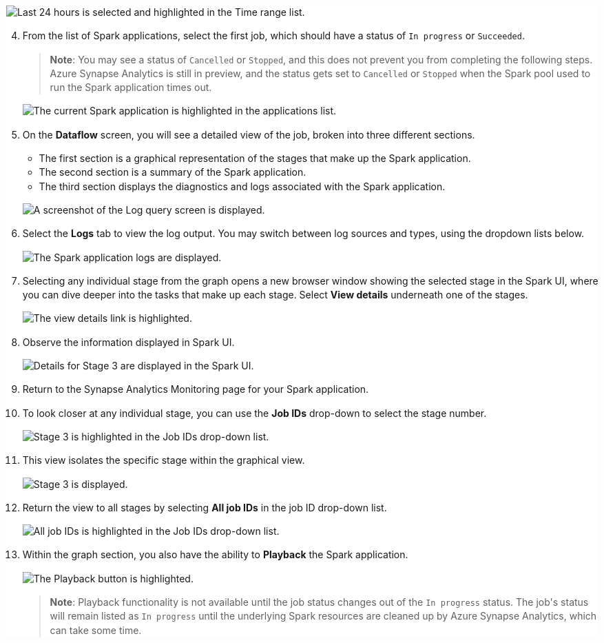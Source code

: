    ![Last 24 hours is selected and highlighted in the Time range list.](media/ex02-monitor-activities-spark-time-range1.png "Synapse Analytics Monitor")

4. From the list of Spark applications, select the first job, which should have a status of `In progress` or `Succeeded`.

   > **Note**: You may see a status of `Cancelled` or `Stopped`, and this does not prevent you from completing the following steps. Azure Synapse Analytics is still in preview, and the status gets set to `Cancelled` or `Stopped` when the Spark pool used to run the Spark application times out.

   ![The current Spark application is highlighted in the applications list.](media/ex02-monitor-activities-spark-application-list.png "Synapse Analytics Monitor")

5. On the **Dataflow** screen, you will see a detailed view of the job, broken into three different sections.

   - The first section is a graphical representation of the stages that make up the Spark application.
   - The second section is a summary of the Spark application.
   - The third section displays the diagnostics and logs associated with the Spark application.

   ![A screenshot of the Log query screen is displayed.](media/ex02-monitor-activities-spark-application-dataflow.png "Synapse Analytics Monitor")

6. Select the **Logs** tab to view the log output. You may switch between log sources and types, using the dropdown lists below.

    ![The Spark application logs are displayed.](media/ex02-monitor-activities-spark-application-logs.png "Logs")

7. Selecting any individual stage from the graph opens a new browser window showing the selected stage in the Spark UI, where you can dive deeper into the tasks that make up each stage. Select **View details** underneath one of the stages.

    ![The view details link is highlighted.](media/ex02-monitor-activities-spark-application-logs-view-details.png "View details")

8. Observe the information displayed in Spark UI.

    ![Details for Stage 3 are displayed in the Spark UI.](media/ex02-monitor-activities-spark-application-stage-3-spark-ui.png "Spark UI")

9. Return to the Synapse Analytics Monitoring page for your Spark application.

10. To look closer at any individual stage, you can use the **Job IDs** drop-down to select the stage number.

    ![Stage 3 is highlighted in the Job IDs drop-down list.](media/ex02-monitor-activities-spark-applications-all-job-ids-3.png "Synapse Analytics Monitor")

11. This view isolates the specific stage within the graphical view.

    ![Stage 3 is displayed.](media/ex05-monitor-activities-spark-applications-stage-3.png "Synapse Analytics Monitor")

12. Return the view to all stages by selecting **All job IDs** in the job ID drop-down list.

    ![All job IDs is highlighted in the Job IDs drop-down list.](media/ex02-monitor-activities-spark-applications-all-job-ids.png "Synapse Analytics Monitor")

13. Within the graph section, you also have the ability to **Playback** the Spark application.

    ![The Playback button is highlighted.](media/ex02-monitor-activities-spark-applications-playback.png "Synapse Analytics Monitor")

    > **Note**: Playback functionality is not available until the job status changes out of the `In progress` status. The job's status will remain listed as `In progress` until the underlying Spark resources are cleaned up by Azure Synapse Analytics, which can take some time.
